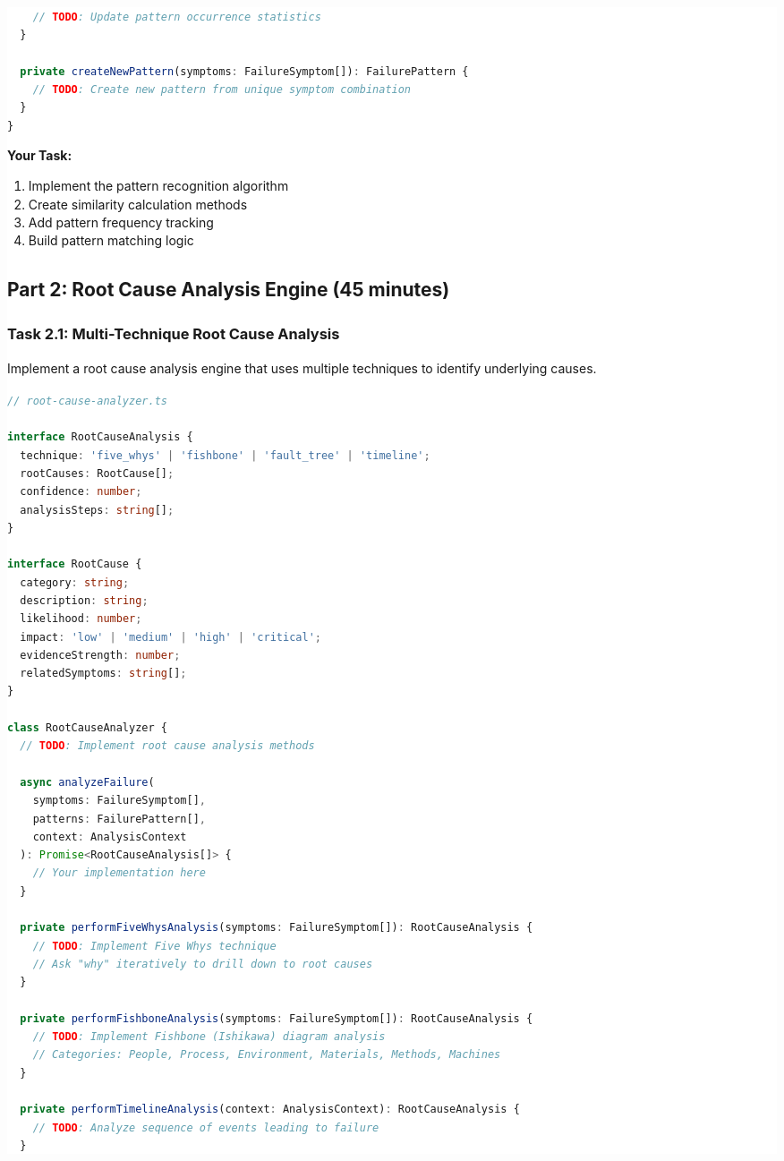 ```typescript
    // TODO: Update pattern occurrence statistics
  }

  private createNewPattern(symptoms: FailureSymptom[]): FailurePattern {
    // TODO: Create new pattern from unique symptom combination
  }
}
```

**Your Task:**
1. Implement the pattern recognition algorithm
2. Create similarity calculation methods
3. Add pattern frequency tracking
4. Build pattern matching logic

## Part 2: Root Cause Analysis Engine (45 minutes)

### Task 2.1: Multi-Technique Root Cause Analysis

Implement a root cause analysis engine that uses multiple techniques to identify underlying causes.

```typescript
// root-cause-analyzer.ts

interface RootCauseAnalysis {
  technique: 'five_whys' | 'fishbone' | 'fault_tree' | 'timeline';
  rootCauses: RootCause[];
  confidence: number;
  analysisSteps: string[];
}

interface RootCause {
  category: string;
  description: string;
  likelihood: number;
  impact: 'low' | 'medium' | 'high' | 'critical';
  evidenceStrength: number;
  relatedSymptoms: string[];
}

class RootCauseAnalyzer {
  // TODO: Implement root cause analysis methods
  
  async analyzeFailure(
    symptoms: FailureSymptom[], 
    patterns: FailurePattern[],
    context: AnalysisContext
  ): Promise<RootCauseAnalysis[]> {
    // Your implementation here
  }

  private performFiveWhysAnalysis(symptoms: FailureSymptom[]): RootCauseAnalysis {
    // TODO: Implement Five Whys technique
    // Ask "why" iteratively to drill down to root causes
  }

  private performFishboneAnalysis(symptoms: FailureSymptom[]): RootCauseAnalysis {
    // TODO: Implement Fishbone (Ishikawa) diagram analysis
    // Categories: People, Process, Environment, Materials, Methods, Machines
  }

  private performTimelineAnalysis(context: AnalysisContext): RootCauseAnalysis {
    // TODO: Analyze sequence of events leading to failure
  }
```